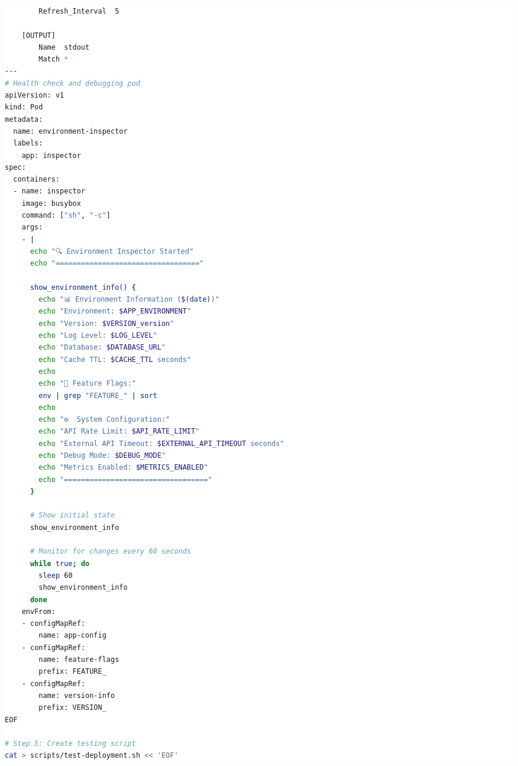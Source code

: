 ```bash
        Refresh_Interval  5
    
    [OUTPUT]
        Name  stdout
        Match *
---
# Health check and debugging pod
apiVersion: v1
kind: Pod
metadata:
  name: environment-inspector
  labels:
    app: inspector
spec:
  containers:
  - name: inspector
    image: busybox
    command: ["sh", "-c"]
    args:
    - |
      echo "🔍 Environment Inspector Started"
      echo "=================================="
      
      show_environment_info() {
        echo "📊 Environment Information ($(date))"
        echo "Environment: $APP_ENVIRONMENT"
        echo "Version: $VERSION_version"
        echo "Log Level: $LOG_LEVEL"
        echo "Database: $DATABASE_URL"
        echo "Cache TTL: $CACHE_TTL seconds"
        echo
        echo "🚩 Feature Flags:"
        env | grep "FEATURE_" | sort
        echo
        echo "⚙️  System Configuration:"
        echo "API Rate Limit: $API_RATE_LIMIT"
        echo "External API Timeout: $EXTERNAL_API_TIMEOUT seconds"
        echo "Debug Mode: $DEBUG_MODE"
        echo "Metrics Enabled: $METRICS_ENABLED"
        echo "=================================="
      }
      
      # Show initial state
      show_environment_info
      
      # Monitor for changes every 60 seconds
      while true; do
        sleep 60
        show_environment_info
      done
    envFrom:
    - configMapRef:
        name: app-config
    - configMapRef:
        name: feature-flags
        prefix: FEATURE_
    - configMapRef:
        name: version-info
        prefix: VERSION_
EOF

# Step 5: Create testing script
cat > scripts/test-deployment.sh << 'EOF'
```
